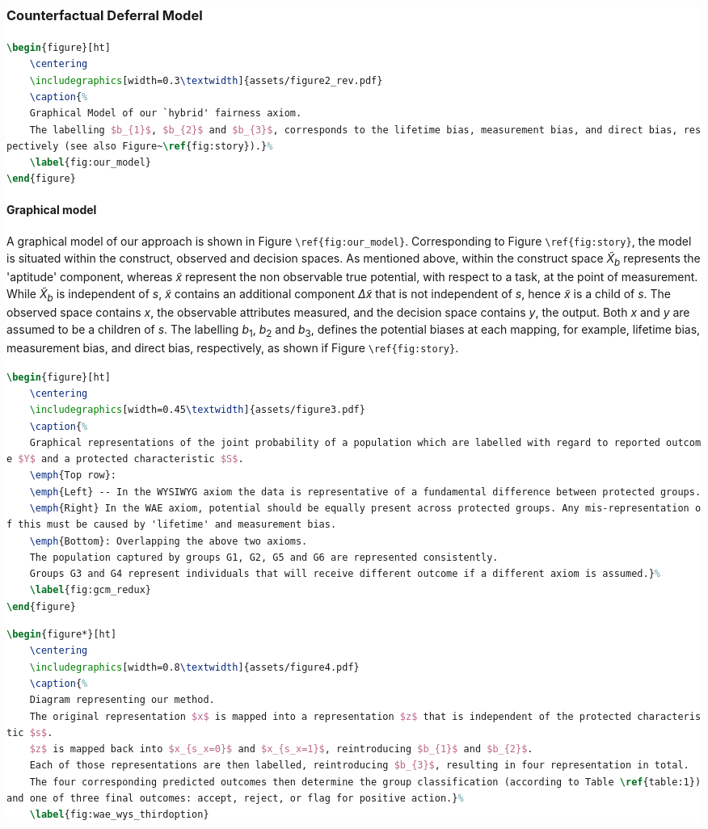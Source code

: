 ### Counterfactual Deferral Model

```latex
\begin{figure}[ht]
    \centering
    \includegraphics[width=0.3\textwidth]{assets/figure2_rev.pdf}
    \caption{%
    Graphical Model of our `hybrid' fairness axiom.
    The labelling $b_{1}$, $b_{2}$ and $b_{3}$, corresponds to the lifetime bias, measurement bias, and direct bias, respectively (see also Figure~\ref{fig:story}).}%
    \label{fig:our_model}
\end{figure}
```

#### Graphical model
A graphical model of our approach is shown in Figure `\ref{fig:our_model}`.
Corresponding to Figure `\ref{fig:story}`, the model is situated within the construct, observed and decision spaces.
As mentioned above, within the construct space $\tilde{X}_{b}$ represents the 'aptitude' component, whereas $\tilde{x}$ represent the non observable true potential, with respect to a task, at the point of measurement.
While $\tilde{X}_{b}$ is independent of $s$, $\tilde{x}$ contains an additional component $\Delta\tilde{x}$ that is not independent of $s$, hence $\tilde{x}$ is a child of $s$.
The observed space contains $x$, the observable attributes measured, and the decision space contains $y$, the output. 
Both $x$ and $y$ are assumed to be a children of $s$.
The labelling $b_{1}$, $b_{2}$ and $b_{3}$, defines the potential biases at each mapping, for example, lifetime bias, measurement bias, and direct bias, respectively, as shown if Figure `\ref{fig:story}`.

```latex
\begin{figure}[ht]
    \centering
    \includegraphics[width=0.45\textwidth]{assets/figure3.pdf}
    \caption{%
    Graphical representations of the joint probability of a population which are labelled with regard to reported outcome $Y$ and a protected characteristic $S$.
    \emph{Top row}:
    \emph{Left} -- In the WYSIWYG axiom the data is representative of a fundamental difference between protected groups.
    \emph{Right} In the WAE axiom, potential should be equally present across protected groups. Any mis-representation of this must be caused by 'lifetime' and measurement bias.
    \emph{Bottom}: Overlapping the above two axioms.
    The population captured by groups G1, G2, G5 and G6 are represented consistently.
    Groups G3 and G4 represent individuals that will receive different outcome if a different axiom is assumed.}%
    \label{fig:gcm_redux}
\end{figure}
```

```latex
\begin{figure*}[ht]
    \centering
    \includegraphics[width=0.8\textwidth]{assets/figure4.pdf}
    \caption{%
    Diagram representing our method.
    The original representation $x$ is mapped into a representation $z$ that is independent of the protected characteristic $s$.
    $z$ is mapped back into $x_{s_x=0}$ and $x_{s_x=1}$, reintroducing $b_{1}$ and $b_{2}$.
    Each of those representations are then labelled, reintroducing $b_{3}$, resulting in four representation in total.
    The four corresponding predicted outcomes then determine the group classification (according to Table \ref{table:1}) and one of three final outcomes: accept, reject, or flag for positive action.}%
    \label{fig:wae_wys_thirdoption}
```

[^1]: Originally named conditional (non-)discrimination by {cite}`KamZliCal13`.
[^2]: {cite}`YeoTsc21` makes the link between equalised odds and WYSIWYG. Equalised odds requires the True Negative Rate to be equalised in addition to the True Positive Rate. However, the link the WYSIWYG worldview can be made with both on similar grounds.
[^3]: {cite}`YeoTsc21` also presents a hybrid worldview axiom, but the approaches diverge past that point.
[^4]: As defined by the Equality Act 2010 (UK).
[^5]: We make no claims regarding the strength of 'nature' vs. 'nurture' and the framework holds for essentially all potential ratios, including either $\alpha=0$ or $\beta=0$ (but not both)
[^6]: We are notably excluding tasks that may correlate with physical attributes, for example, playing professional basketball and height.
[^7]: For ease of comparison, we choose to omit the results for \texttt{K~\&~C~Reweighting} and \texttt{Kamishima} from the table and only report \texttt{Fairlearn}, the model with the highest acceptance percentage for green candidates.
[^8]: These values assume a consistent decision rule across all populations.